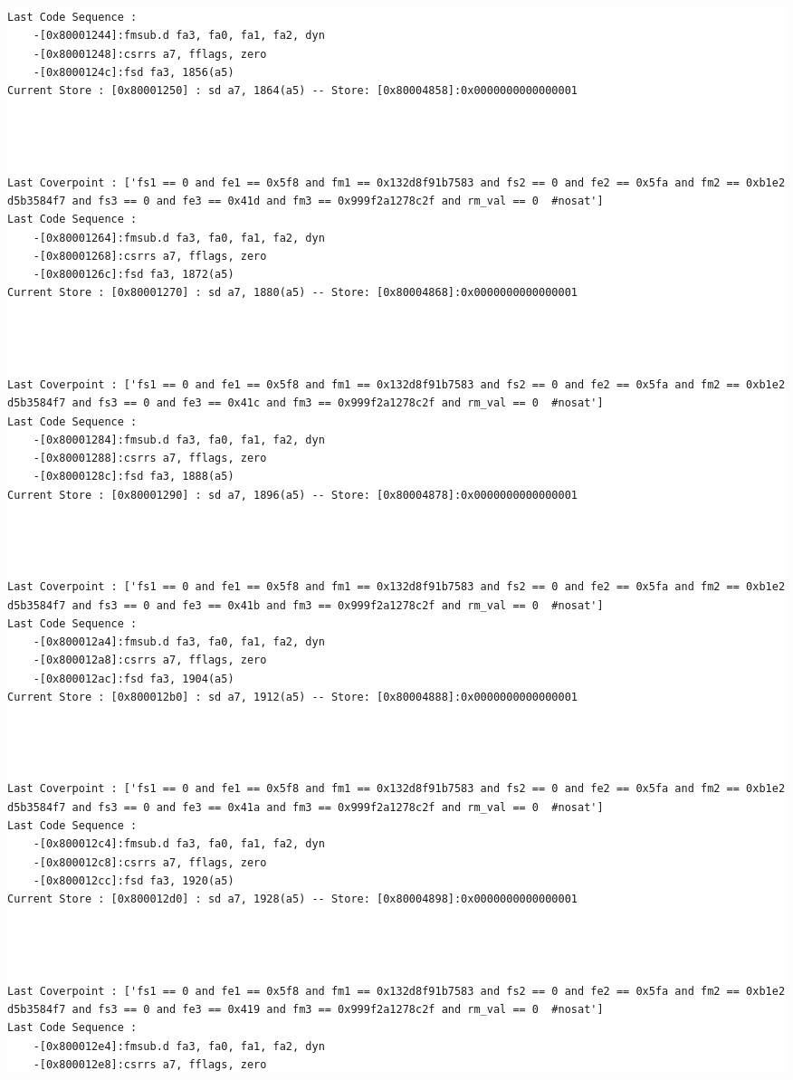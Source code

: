 ```
Last Code Sequence : 
	-[0x80001244]:fmsub.d fa3, fa0, fa1, fa2, dyn
	-[0x80001248]:csrrs a7, fflags, zero
	-[0x8000124c]:fsd fa3, 1856(a5)
Current Store : [0x80001250] : sd a7, 1864(a5) -- Store: [0x80004858]:0x0000000000000001




Last Coverpoint : ['fs1 == 0 and fe1 == 0x5f8 and fm1 == 0x132d8f91b7583 and fs2 == 0 and fe2 == 0x5fa and fm2 == 0xb1e2d5b3584f7 and fs3 == 0 and fe3 == 0x41d and fm3 == 0x999f2a1278c2f and rm_val == 0  #nosat']
Last Code Sequence : 
	-[0x80001264]:fmsub.d fa3, fa0, fa1, fa2, dyn
	-[0x80001268]:csrrs a7, fflags, zero
	-[0x8000126c]:fsd fa3, 1872(a5)
Current Store : [0x80001270] : sd a7, 1880(a5) -- Store: [0x80004868]:0x0000000000000001




Last Coverpoint : ['fs1 == 0 and fe1 == 0x5f8 and fm1 == 0x132d8f91b7583 and fs2 == 0 and fe2 == 0x5fa and fm2 == 0xb1e2d5b3584f7 and fs3 == 0 and fe3 == 0x41c and fm3 == 0x999f2a1278c2f and rm_val == 0  #nosat']
Last Code Sequence : 
	-[0x80001284]:fmsub.d fa3, fa0, fa1, fa2, dyn
	-[0x80001288]:csrrs a7, fflags, zero
	-[0x8000128c]:fsd fa3, 1888(a5)
Current Store : [0x80001290] : sd a7, 1896(a5) -- Store: [0x80004878]:0x0000000000000001




Last Coverpoint : ['fs1 == 0 and fe1 == 0x5f8 and fm1 == 0x132d8f91b7583 and fs2 == 0 and fe2 == 0x5fa and fm2 == 0xb1e2d5b3584f7 and fs3 == 0 and fe3 == 0x41b and fm3 == 0x999f2a1278c2f and rm_val == 0  #nosat']
Last Code Sequence : 
	-[0x800012a4]:fmsub.d fa3, fa0, fa1, fa2, dyn
	-[0x800012a8]:csrrs a7, fflags, zero
	-[0x800012ac]:fsd fa3, 1904(a5)
Current Store : [0x800012b0] : sd a7, 1912(a5) -- Store: [0x80004888]:0x0000000000000001




Last Coverpoint : ['fs1 == 0 and fe1 == 0x5f8 and fm1 == 0x132d8f91b7583 and fs2 == 0 and fe2 == 0x5fa and fm2 == 0xb1e2d5b3584f7 and fs3 == 0 and fe3 == 0x41a and fm3 == 0x999f2a1278c2f and rm_val == 0  #nosat']
Last Code Sequence : 
	-[0x800012c4]:fmsub.d fa3, fa0, fa1, fa2, dyn
	-[0x800012c8]:csrrs a7, fflags, zero
	-[0x800012cc]:fsd fa3, 1920(a5)
Current Store : [0x800012d0] : sd a7, 1928(a5) -- Store: [0x80004898]:0x0000000000000001




Last Coverpoint : ['fs1 == 0 and fe1 == 0x5f8 and fm1 == 0x132d8f91b7583 and fs2 == 0 and fe2 == 0x5fa and fm2 == 0xb1e2d5b3584f7 and fs3 == 0 and fe3 == 0x419 and fm3 == 0x999f2a1278c2f and rm_val == 0  #nosat']
Last Code Sequence : 
	-[0x800012e4]:fmsub.d fa3, fa0, fa1, fa2, dyn
	-[0x800012e8]:csrrs a7, fflags, zero
```